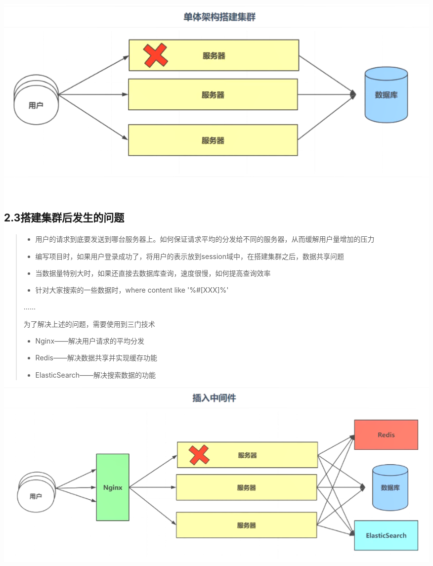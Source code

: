 ![image-20211023184338773](picture.assets\image-20211023184338773.png)

## 2.3搭建集群后发生的问题

>- 用户的请求到底要发送到哪台服务器上。如何保证请求平均的分发给不同的服务器，从而缓解用户量增加的压力
>
>- 编写项目时，如果用户登录成功了，将用户的表示放到session域中，在搭建集群之后，数据共享问题
>
>- 当数据量特别大时，如果还直接去数据库查询，速度很慢，如何提高查询效率
>
>- 针对大家搜索的一些数据时，where content like '%#[XXX]%'
>
>……
>
>为了解决上述的问题，需要使用到三门技术
>
>- Nginx——解决用户请求的平均分发
>
>- Redis——解决数据共享并实现缓存功能
>
>- ElasticSearch——解决搜索数据的功能

![image-20211023190205529](picture.assets\image-20211023190205529.png)

